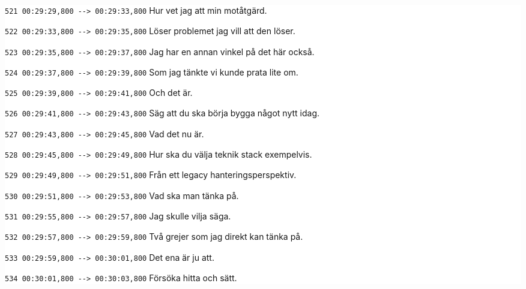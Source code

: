 

`521 00:29:29,800 --> 00:29:33,800`
Hur vet jag att min motåtgärd.



`522 00:29:33,800 --> 00:29:35,800`
Löser problemet jag vill att den löser.



`523 00:29:35,800 --> 00:29:37,800`
Jag har en annan vinkel på det här också.



`524 00:29:37,800 --> 00:29:39,800`
Som jag tänkte vi kunde prata lite om.



`525 00:29:39,800 --> 00:29:41,800`
Och det är.



`526 00:29:41,800 --> 00:29:43,800`
Säg att du ska börja bygga något nytt idag.



`527 00:29:43,800 --> 00:29:45,800`
Vad det nu är.



`528 00:29:45,800 --> 00:29:49,800`
Hur ska du välja teknik stack exempelvis.



`529 00:29:49,800 --> 00:29:51,800`
Från ett legacy hanteringsperspektiv.



`530 00:29:51,800 --> 00:29:53,800`
Vad ska man tänka på.



`531 00:29:55,800 --> 00:29:57,800`
Jag skulle vilja säga.



`532 00:29:57,800 --> 00:29:59,800`
Två grejer som jag direkt kan tänka på.



`533 00:29:59,800 --> 00:30:01,800`
Det ena är ju att.



`534 00:30:01,800 --> 00:30:03,800`
Försöka hitta och sätt.
